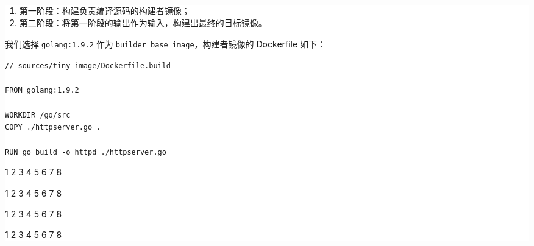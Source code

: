 1. 第一阶段：构建负责编译源码的构建者镜像；
2. 第二阶段：将第一阶段的输出作为输入，构建出最终的目标镜像。

我们选择 `golang:1.9.2` 作为 `builder base image`，构建者镜像的 Dockerfile 如下：

```
// sources/tiny-image/Dockerfile.build

FROM golang:1.9.2

WORKDIR /go/src
COPY ./httpserver.go .

RUN go build -o httpd ./httpserver.go 
```

1
2
3
4
5
6
7
8



1
2
3
4
5
6
7
8



1
2
3
4
5
6
7
8



1
2
3
4
5
6
7
8
